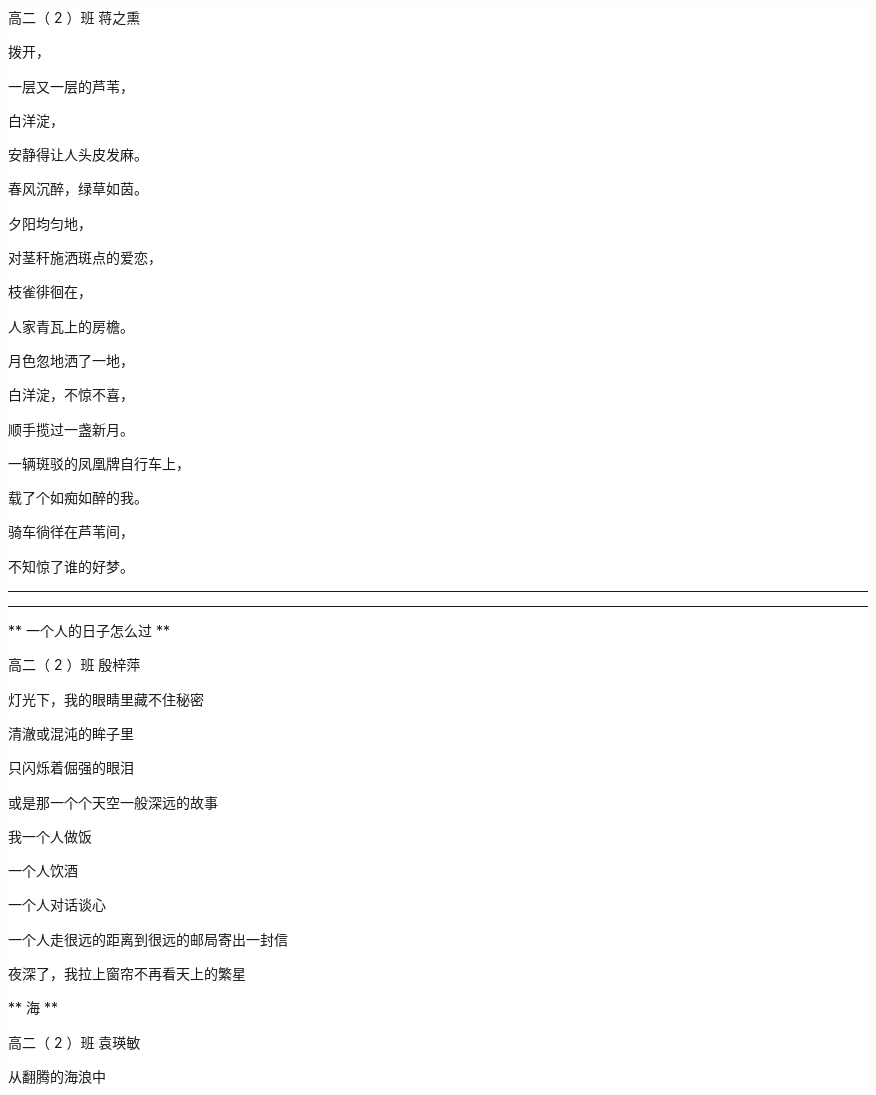 高二（  2  ）班 蒋之熏

拨开，

一层又一层的芦苇，

白洋淀，

安静得让人头皮发麻。

春风沉醉，绿草如茵。

夕阳均匀地，

对茎秆施洒斑点的爱恋，

枝雀徘徊在，

人家青瓦上的房檐。

月色忽地洒了一地，

白洋淀，不惊不喜，

顺手揽过一盏新月。

一辆斑驳的凤凰牌自行车上，

载了个如痴如醉的我。

骑车徜徉在芦苇间，

不知惊了谁的好梦。

** **

** **

** 一个人的日子怎么过  **

高二（  2  ）班 殷梓萍

灯光下，我的眼睛里藏不住秘密

清澈或混沌的眸子里

只闪烁着倔强的眼泪

或是那一个个天空一般深远的故事

我一个人做饭

一个人饮酒

一个人对话谈心

一个人走很远的距离到很远的邮局寄出一封信

夜深了，我拉上窗帘不再看天上的繁星

** 海  **

高二（  2  ）班 袁瑛敏

从翻腾的海浪中
